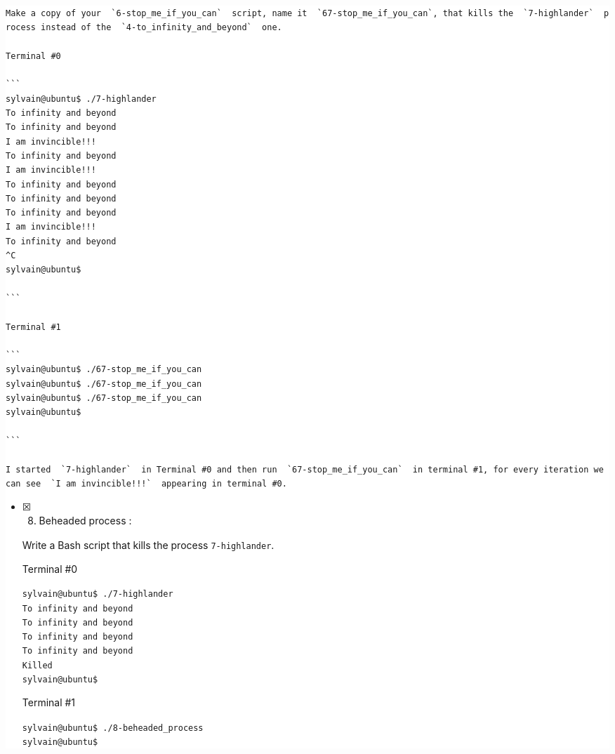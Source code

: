 	Make a copy of your  `6-stop_me_if_you_can`  script, name it  `67-stop_me_if_you_can`, that kills the  `7-highlander`  process instead of the  `4-to_infinity_and_beyond`  one.

	Terminal #0

	```
	sylvain@ubuntu$ ./7-highlander
	To infinity and beyond
	To infinity and beyond
	I am invincible!!!
	To infinity and beyond
	I am invincible!!!
	To infinity and beyond
	To infinity and beyond
	To infinity and beyond
	I am invincible!!!
	To infinity and beyond
	^C
	sylvain@ubuntu$ 

	```

	Terminal #1

	```
	sylvain@ubuntu$ ./67-stop_me_if_you_can 
	sylvain@ubuntu$ ./67-stop_me_if_you_can
	sylvain@ubuntu$ ./67-stop_me_if_you_can
	sylvain@ubuntu$ 

	```

	I started  `7-highlander`  in Terminal #0 and then run  `67-stop_me_if_you_can`  in terminal #1, for every iteration we can see  `I am invincible!!!`  appearing in terminal #0.

- [x] 8. Beheaded process :

	Write a Bash script that kills the process  `7-highlander`.

	Terminal #0

	```
	sylvain@ubuntu$ ./7-highlander 
	To infinity and beyond
	To infinity and beyond
	To infinity and beyond
	To infinity and beyond
	Killed
	sylvain@ubuntu$ 

	```

	Terminal #1

	```
	sylvain@ubuntu$ ./8-beheaded_process
	sylvain@ubuntu$ 
